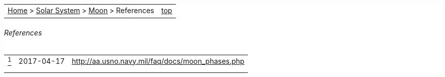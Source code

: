 |    |    |
|:---|---:|
|[Home](/notes/#object-notes) > [Solar System](/notes/#solar-system) > [Moon](#moon) > References|[top](#table-of-contents)|

###### References
|   |   |   |
|---|---|---|
|<a id="footnote1" href="#footnoteRef1"><sup>1</sup></a>|2017-04-17|<http://aa.usno.navy.mil/faq/docs/moon_phases.php>|
|   |   |   |